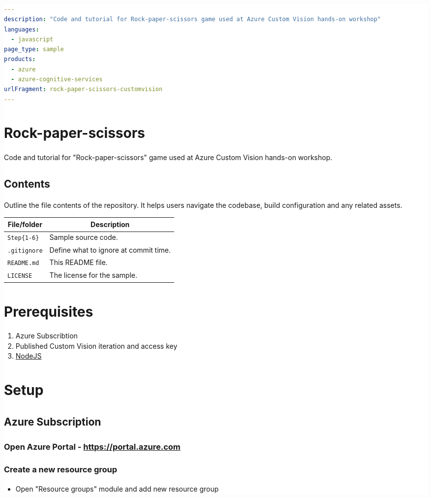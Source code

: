 ```yaml
--- 
description: "Code and tutorial for Rock-paper-scissors game used at Azure Custom Vision hands-on workshop"
languages: 
  - javascript
page_type: sample
products: 
  - azure
  - azure-cognitive-services
urlFragment: rock-paper-scissors-customvision
---
```


# Rock-paper-scissors
Code and tutorial for "Rock-paper-scissors" game used at Azure Custom Vision hands-on workshop.

## Contents

Outline the file contents of the repository. It helps users navigate the codebase, build configuration and any related assets.

| File/folder       | Description                                |
|-------------------|--------------------------------------------|
| `Step{1-6}`       | Sample source code.                        |
| `.gitignore`      | Define what to ignore at commit time.      |
| `README.md`       | This README file.                          |
| `LICENSE`         | The license for the sample.                |

# Prerequisites

1. Azure Subscribtion
2. Published Custom Vision iteration and access key
3. [NodeJS](https://nodejs.org/en/download/)

# Setup

## Azure Subscription

### Open Azure Portal - https://portal.azure.com
### Create a new resource group
* Open "Resource groups" module and add new resource group
